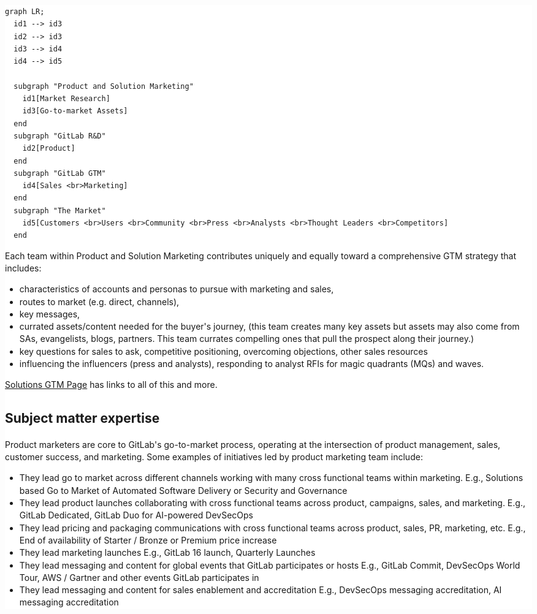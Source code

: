 ```mermaid
graph LR;
  id1 --> id3
  id2 --> id3
  id3 --> id4
  id4 --> id5

  subgraph "Product and Solution Marketing"
    id1[Market Research]
    id3[Go-to-market Assets]
  end
  subgraph "GitLab R&D"
    id2[Product]
  end
  subgraph "GitLab GTM"
    id4[Sales <br>Marketing]
  end
  subgraph "The Market"
    id5[Customers <br>Users <br>Community <br>Press <br>Analysts <br>Thought Leaders <br>Competitors]
  end
```

Each team within Product and Solution Marketing contributes uniquely and equally toward a comprehensive GTM strategy that includes:

- characteristics of accounts and personas to pursue with marketing and sales,
- routes to market (e.g. direct, channels),
- key messages,
- currated assets/content needed for the buyer's journey, (this team creates many key assets but assets may also come from SAs, evangelists, blogs, partners. This team currates compelling ones that pull the prospect along their journey.)
- key questions for sales to ask, competitive positioning, overcoming objections, other sales resources
- influencing the influencers (press and analysts), responding to analyst RFIs for magic quadrants (MQs) and waves.

[Solutions GTM Page](/handbook/marketing/brand-and-product-marketing/product-and-solution-marketing/usecase-gtm/) has links to all of this and more.

## <i class="fas fa-star fa-fw color-orange font-awesome"></i>Subject matter expertise

Product marketers are core to GitLab's go-to-market process, operating at the intersection of product management, sales, customer success, and marketing. Some examples of initiatives led by product marketing team include:

- They lead go to market across different channels working with many cross functional teams within marketing. E.g., Solutions based Go to Market of Automated Software Delivery or Security and Governance
- They lead product launches collaborating with cross functional teams across product, campaigns, sales, and marketing. E.g., GitLab Dedicated, GitLab Duo for AI-powered DevSecOps
- They lead pricing and packaging communications with cross functional teams across product, sales, PR, marketing, etc. E.g., End of availability of Starter / Bronze or Premium price increase
- They lead marketing launches E.g., GitLab 16 launch, Quarterly Launches
- They lead messaging and content for global events that GitLab participates or hosts E.g., GitLab Commit, DevSecOps World Tour, AWS / Gartner and other events GitLab participates in
- They lead messaging and content for sales enablement and accreditation E.g., DevSecOps messaging accreditation, AI messaging accreditation
